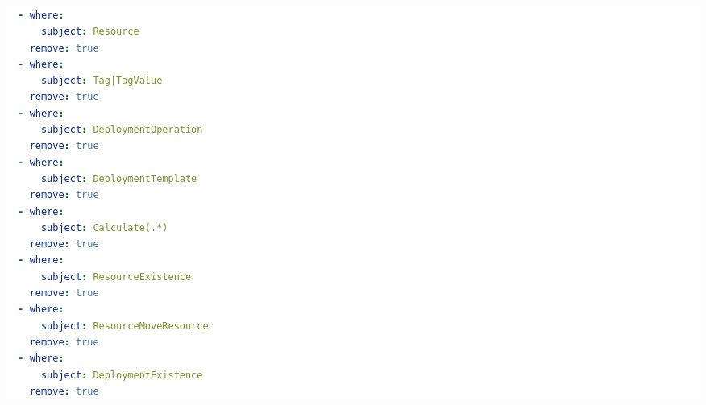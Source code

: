 ``` yaml
  - where:
      subject: Resource
    remove: true
  - where:
      subject: Tag|TagValue
    remove: true
  - where:
      subject: DeploymentOperation
    remove: true
  - where:
      subject: DeploymentTemplate
    remove: true
  - where:
      subject: Calculate(.*)
    remove: true
  - where:
      subject: ResourceExistence
    remove: true
  - where:
      subject: ResourceMoveResource
    remove: true
  - where:
      subject: DeploymentExistence
    remove: true
```
